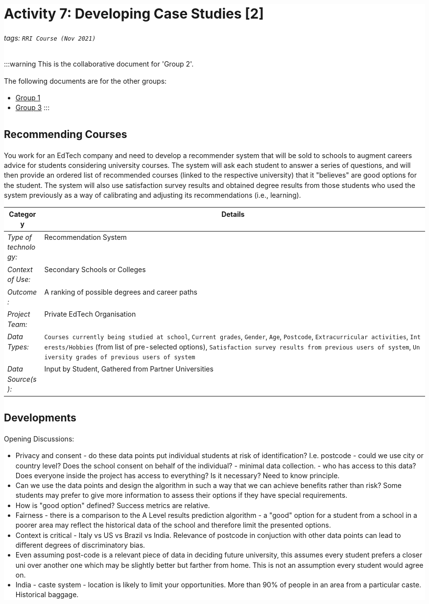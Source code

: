 # Activity 7: Developing Case Studies [2]
###### tags: `RRI Course (Nov 2021)`

:::warning
This is the collaborative document for 'Group 2'. 

The following documents are for the other groups:

- [Group 1](https://hackmd.io/@cburr/B1EYmvpLF)
- [Group 3](https://hackmd.io/@cburr/B1v1Vw6Lt)
:::

## Recommending Courses

You work for an EdTech company and need to develop a recommender system that will be sold to schools to augment careers advice for students considering university courses. The system will ask each student to answer a series of questions, and will then provide an ordered list of recommended courses (linked to the respective university) that it "believes" are good options for the student. The system will also use satisfaction survey results and obtained degree results from those students who used the system previously as a way of calibrating and adjusting its recommendations (i.e., learning).


| Category | Details |
| --- | --- |
|*Type of technology:*| Recommendation System|
|*Context of Use:*| Secondary Schools or Colleges|
|*Outcome:*| A ranking of possible degrees and career paths |
|*Project Team:*| Private EdTech Organisation|
|*Data Types:*| `Courses currently being studied at school`, `Current grades`, `Gender`, `Age`, `Postcode`, `Extracurricular activities`, `Interests/Hobbies` (from list of pre-selected options), `Satisfaction survey results from previous users of system`, `University grades of previous users of system`|
|*Data Source(s):*| Input by Student, Gathered from Partner Universities |

## Developments

Opening Discussions:

- Privacy and consent - do these data points put individual students at risk of identification? I.e. postcode - could we use city or country level? Does the school consent on behalf of the individual? - minimal data collection. - who has access to this data? Does everyone inside the project has access to everything? Is it necessary? Need to know principle.
- Can we use the data points and design the algorithm in such a way that we can achieve benefits rather than risk? Some students may prefer to give more information to assess their options if they have special requirements.
- How is "good option" defined? Success metrics are relative.
- Fairness - there is a comparison to the A Level results prediction algorithm - a "good" option for a student from a school in a poorer area may reflect the historical data of the school and therefore limit the presented options.
- Context is critical - Italy vs US vs Brazil vs India. Relevance of postcode in conjuction with other data points can lead to different degrees of discriminatory bias. 
- Even assuming post-code is a relevant piece of data in deciding future university, this assumes every student prefers a closer uni over another one which may be slightly better but farther from home. This is not an assumption every student would agree on.
- India - caste system - location is likely to limit your opportunities. More than 90% of people in an area from a particular caste. Historical baggage.
